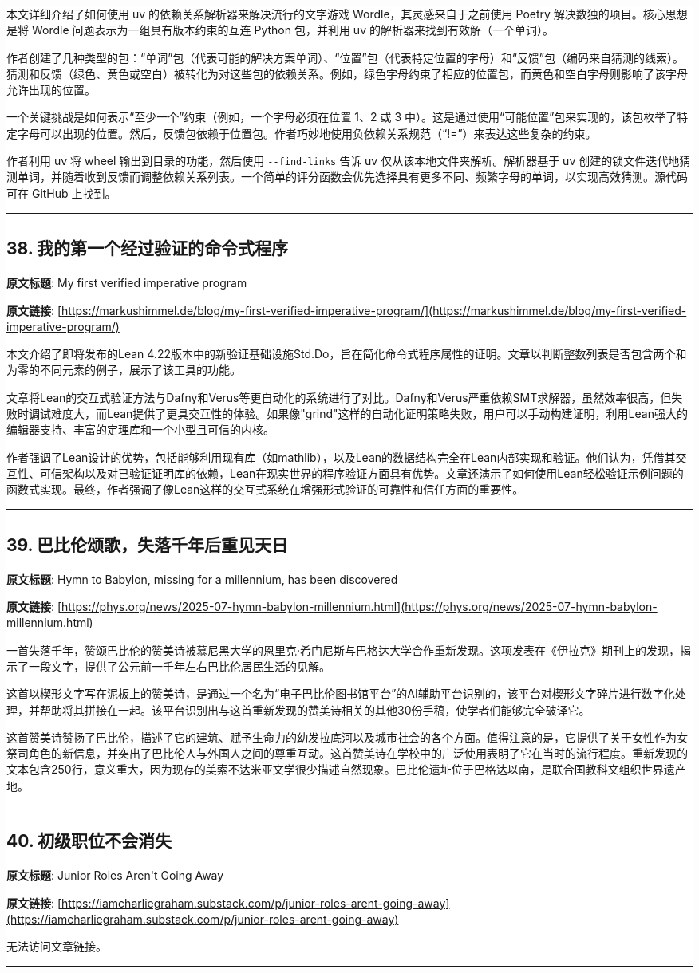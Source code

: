 本文详细介绍了如何使用 uv 的依赖关系解析器来解决流行的文字游戏 Wordle，其灵感来自于之前使用 Poetry 解决数独的项目。核心思想是将 Wordle 问题表示为一组具有版本约束的互连 Python 包，并利用 uv 的解析器来找到有效解（一个单词）。

作者创建了几种类型的包：“单词”包（代表可能的解决方案单词）、“位置”包（代表特定位置的字母）和“反馈”包（编码来自猜测的线索）。猜测和反馈（绿色、黄色或空白）被转化为对这些包的依赖关系。例如，绿色字母约束了相应的位置包，而黄色和空白字母则影响了该字母允许出现的位置。

一个关键挑战是如何表示“至少一个”约束（例如，一个字母必须在位置 1、2 或 3 中）。这是通过使用“可能位置”包来实现的，该包枚举了特定字母可以出现的位置。然后，反馈包依赖于位置包。作者巧妙地使用负依赖关系规范（“!=”）来表达这些复杂的约束。

作者利用 uv 将 wheel 输出到目录的功能，然后使用 `--find-links` 告诉 uv 仅从该本地文件夹解析。解析器基于 uv 创建的锁文件迭代地猜测单词，并随着收到反馈而调整依赖关系列表。一个简单的评分函数会优先选择具有更多不同、频繁字母的单词，以实现高效猜测。源代码可在 GitHub 上找到。

---

## 38. 我的第一个经过验证的命令式程序

**原文标题**: My first verified imperative program

**原文链接**: [https://markushimmel.de/blog/my-first-verified-imperative-program/](https://markushimmel.de/blog/my-first-verified-imperative-program/)

本文介绍了即将发布的Lean 4.22版本中的新验证基础设施Std.Do，旨在简化命令式程序属性的证明。文章以判断整数列表是否包含两个和为零的不同元素的例子，展示了该工具的功能。

文章将Lean的交互式验证方法与Dafny和Verus等更自动化的系统进行了对比。Dafny和Verus严重依赖SMT求解器，虽然效率很高，但失败时调试难度大，而Lean提供了更具交互性的体验。如果像"grind"这样的自动化证明策略失败，用户可以手动构建证明，利用Lean强大的编辑器支持、丰富的定理库和一个小型且可信的内核。

作者强调了Lean设计的优势，包括能够利用现有库（如mathlib），以及Lean的数据结构完全在Lean内部实现和验证。他们认为，凭借其交互性、可信架构以及对已验证证明库的依赖，Lean在现实世界的程序验证方面具有优势。文章还演示了如何使用Lean轻松验证示例问题的函数式实现。最终，作者强调了像Lean这样的交互式系统在增强形式验证的可靠性和信任方面的重要性。

---

## 39. 巴比伦颂歌，失落千年后重见天日

**原文标题**: Hymn to Babylon, missing for a millennium, has been discovered

**原文链接**: [https://phys.org/news/2025-07-hymn-babylon-millennium.html](https://phys.org/news/2025-07-hymn-babylon-millennium.html)

一首失落千年，赞颂巴比伦的赞美诗被慕尼黑大学的恩里克·希门尼斯与巴格达大学合作重新发现。这项发表在《伊拉克》期刊上的发现，揭示了一段文字，提供了公元前一千年左右巴比伦居民生活的见解。

这首以楔形文字写在泥板上的赞美诗，是通过一个名为“电子巴比伦图书馆平台”的AI辅助平台识别的，该平台对楔形文字碎片进行数字化处理，并帮助将其拼接在一起。该平台识别出与这首重新发现的赞美诗相关的其他30份手稿，使学者们能够完全破译它。

这首赞美诗赞扬了巴比伦，描述了它的建筑、赋予生命力的幼发拉底河以及城市社会的各个方面。值得注意的是，它提供了关于女性作为女祭司角色的新信息，并突出了巴比伦人与外国人之间的尊重互动。这首赞美诗在学校中的广泛使用表明了它在当时的流行程度。重新发现的文本包含250行，意义重大，因为现存的美索不达米亚文学很少描述自然现象。巴比伦遗址位于巴格达以南，是联合国教科文组织世界遗产地。

---

## 40. 初级职位不会消失

**原文标题**: Junior Roles Aren't Going Away

**原文链接**: [https://iamcharliegraham.substack.com/p/junior-roles-arent-going-away](https://iamcharliegraham.substack.com/p/junior-roles-arent-going-away)

无法访问文章链接。

---
